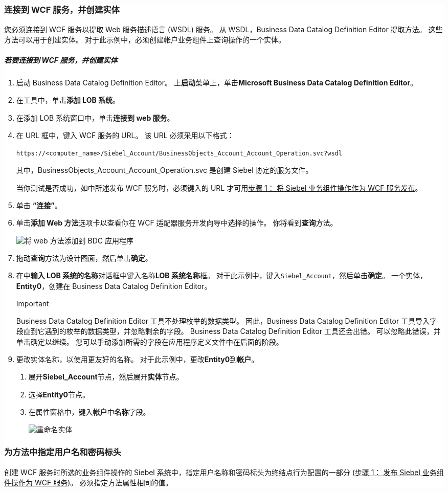 ### <a name="connect-to-the-wcf-service-and-create-entities"></a>连接到 WCF 服务，并创建实体  
 您必须连接到 WCF 服务以提取 Web 服务描述语言 (WSDL) 服务。 从 WSDL，Business Data Catalog Definition Editor 提取方法。 这些方法可以用于创建实体。 对于此示例中，必须创建帐户业务组件上查询操作的一个实体。  
  
##### <a name="to-connect-to-the-wcf-service-and-create-entities"></a>若要连接到 WCF 服务，并创建实体  
  
1.  启动 Business Data Catalog Definition Editor。 上**启动**菜单上，单击**Microsoft Business Data Catalog Definition Editor**。  
  
2.  在工具中，单击**添加 LOB 系统**。  
  
3.  在添加 LOB 系统窗口中，单击**连接到 web 服务**。  
  
4.  在 URL 框中，键入 WCF 服务的 URL。 该 URL 必须采用以下格式：  
  
    ```  
    https://<computer_name>/Siebel_Account/BusinessObjects_Account_Account_Operation.svc?wsdl  
    ```  
  
     其中，BusinessObjects_Account_Account_Operation.svc 是创建 Siebel 协定的服务文件。  
  
     当你测试是否成功，如中所述发布 WCF 服务时，必须键入的 URL 才可用[步骤 1： 将 Siebel 业务组件操作作为 WCF 服务发布](../../adapters-and-accelerators/adapter-siebel/step-1-publish-the-siebel-business-component-operations-as-a-wcf-service.md)。  
  
5.  单击 **“连接”**。  
  
6.  单击**添加 Web 方法**选项卡以查看你在 WCF 适配器服务开发向导中选择的操作。 你将看到**查询**方法。  
  
     ![将 web 方法添加到 BDC 应用程序](../../adapters-and-accelerators/adapter-siebel/media/f9505cd3-67e3-4f99-b189-d010322a3137.gif "f9505cd3-67e3-4f99-b189-d010322a3137")  
  
7.  拖动**查询**方法为设计图面，然后单击**确定**。  
  
8.  在中**输入 LOB 系统的名称**对话框中键入名称**LOB 系统名称**框。 对于此示例中，键入`Siebel_Account`，然后单击**确定**。 一个实体， **Entity0**，创建在 Business Data Catalog Definition Editor。  
  
    > [!IMPORTANT]
    >  Business Data Catalog Definition Editor 工具不处理枚举的数据类型。 因此，Business Data Catalog Definition Editor 工具导入字段直到它遇到的枚举的数据类型，并忽略剩余的字段。 Business Data Catalog Definition Editor 工具还会出错。 可以忽略此错误，并单击确定以继续。 您可以手动添加所需的字段在应用程序定义文件中在后面的阶段。  
  
9. 更改实体名称，以使用更友好的名称。 对于此示例中，更改**Entity0**到**帐户**。  
  
    1.  展开**Siebel_Account**节点，然后展开**实体**节点。  
  
    2.  选择**Entity0**节点。  
  
    3.  在属性窗格中，键入**帐户**中**名称**字段。  
  
         ![重命名实体](../../adapters-and-accelerators/adapter-siebel/media/44eda1de-b348-4421-9c51-0355b51f4a90.gif "44eda1de-b348-4421-9c51-0355b51f4a90")  
  
### <a name="specify-user-name-and-password-headers-for-methods"></a>为方法中指定用户名和密码标头  
 创建 WCF 服务时所选的业务组件操作的 Siebel 系统中，指定用户名称和密码标头为终结点行为配置的一部分 ([步骤 1： 发布 Siebel 业务组件操作为 WCF 服务](../../adapters-and-accelerators/adapter-siebel/step-1-publish-the-siebel-business-component-operations-as-a-wcf-service.md))。 必须指定方法属性相同的值。  
  
